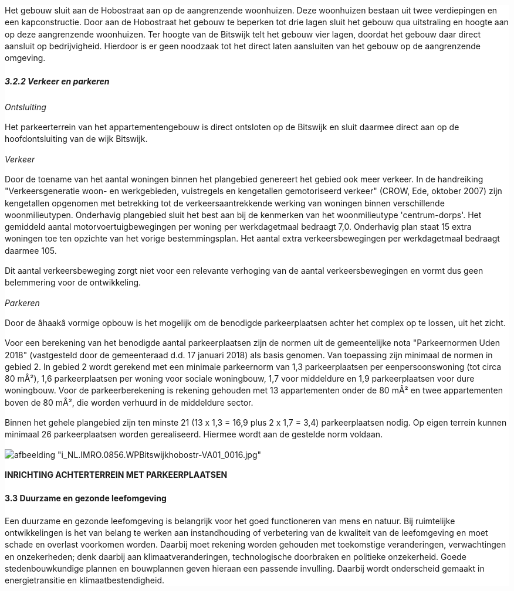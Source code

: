 Het gebouw sluit aan de Hobostraat aan op de aangrenzende woonhuizen. Deze woonhuizen bestaan uit twee verdiepingen en een kapconstructie. Door aan de Hobostraat het gebouw te beperken tot drie lagen sluit het gebouw qua uitstraling en hoogte aan op deze aangrenzende woonhuizen. Ter hoogte van de Bitswijk telt het gebouw vier lagen, doordat het gebouw daar direct aansluit op bedrijvigheid. Hierdoor is er geen noodzaak tot het direct laten aansluiten van het gebouw op de aangrenzende omgeving.

##### 3\.2\.2 Verkeer en parkeren

*Ontsluiting*

Het parkeerterrein van het appartementengebouw is direct ontsloten op de Bitswijk en sluit daarmee direct aan op de hoofdontsluiting van de wijk Bitswijk.

*Verkeer*

Door de toename van het aantal woningen binnen het plangebied genereert het gebied ook meer verkeer. In de handreiking "Verkeersgeneratie woon\- en werkgebieden, vuistregels en kengetallen gemotoriseerd verkeer" (CROW, Ede, oktober 2007\) zijn kengetallen opgenomen met betrekking tot de verkeersaantrekkende werking van woningen binnen verschillende woonmilieutypen. Onderhavig plangebied sluit het best aan bij de kenmerken van het woonmilieutype 'centrum\-dorps'. Het gemiddeld aantal motorvoertuigbewegingen per woning per werkdagetmaal bedraagt 7,0\. Onderhavig plan staat 15 extra woningen toe ten opzichte van het vorige bestemmingsplan. Het aantal extra verkeersbewegingen per werkdagetmaal bedraagt daarmee 105\.

Dit aantal verkeersbeweging zorgt niet voor een relevante verhoging van de aantal verkeersbewegingen en vormt dus geen belemmering voor de ontwikkeling.

*Parkeren*

Door de âhaakâ vormige opbouw is het mogelijk om de benodigde parkeerplaatsen achter het complex op te lossen, uit het zicht.

Voor een berekening van het benodigde aantal parkeerplaatsen zijn de normen uit de gemeentelijke nota "Parkeernormen Uden 2018" (vastgesteld door de gemeenteraad d.d. 17 januari 2018\) als basis genomen. Van toepassing zijn minimaal de normen in gebied 2\. In gebied 2 wordt gerekend met een minimale parkeernorm van 1,3 parkeerplaatsen per eenpersoonswoning (tot circa 80 mÂ²), 1,6 parkeerplaatsen per woning voor sociale woningbouw, 1,7 voor middeldure en 1,9 parkeerplaatsen voor dure woningbouw. Voor de parkeerberekening is rekening gehouden met 13 appartementen onder de 80 mÂ² en twee appartementen boven de 80 mÂ², die worden verhuurd in de middeldure sector.

Binnen het gehele plangebied zijn ten minste 21 (13 x 1,3 \= 16,9 plus 2 x 1,7 \= 3,4\) parkeerplaatsen nodig. Op eigen terrein kunnen minimaal 26 parkeerplaatsen worden gerealiseerd. Hiermee wordt aan de gestelde norm voldaan.

![afbeelding "i_NL.IMRO.0856.WPBitswijkhobostr-VA01_0016.jpg"](i_NL.IMRO.0856.WPBitswijkhobostr-VA01_0016.jpg)

**INRICHTING ACHTERTERREIN MET PARKEERPLAATSEN**

#### 3\.3 Duurzame en gezonde leefomgeving

Een duurzame en gezonde leefomgeving is belangrijk voor het goed functioneren van mens en natuur. Bij ruimtelijke ontwikkelingen is het van belang te werken aan instandhouding of verbetering van de kwaliteit van de leefomgeving en moet schade en overlast voorkomen worden. Daarbij moet rekening worden gehouden met toekomstige veranderingen, verwachtingen en onzekerheden; denk daarbij aan klimaatveranderingen, technologische doorbraken en politieke onzekerheid. Goede stedenbouwkundige plannen en bouwplannen geven hieraan een passende invulling. Daarbij wordt onderscheid gemaakt in energietransitie en klimaatbestendigheid.
